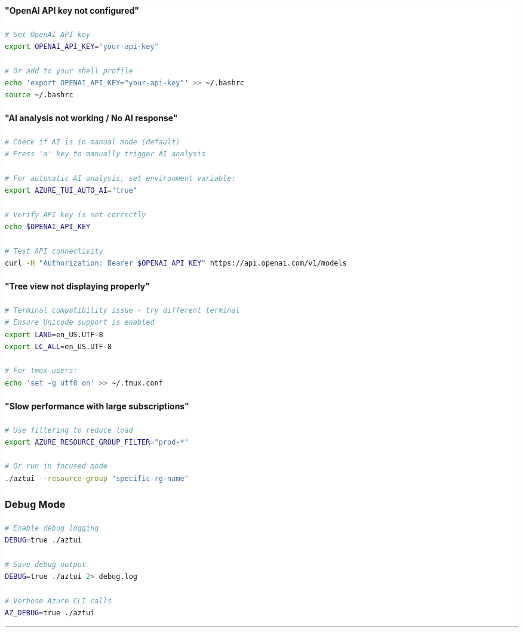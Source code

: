 #### "OpenAI API key not configured"

```bash
# Set OpenAI API key
export OPENAI_API_KEY="your-api-key"

# Or add to your shell profile
echo 'export OPENAI_API_KEY="your-api-key"' >> ~/.bashrc
source ~/.bashrc
```

#### "AI analysis not working / No AI response"

```bash
# Check if AI is in manual mode (default)
# Press 'a' key to manually trigger AI analysis

# For automatic AI analysis, set environment variable:
export AZURE_TUI_AUTO_AI="true"

# Verify API key is set correctly
echo $OPENAI_API_KEY

# Test API connectivity
curl -H "Authorization: Bearer $OPENAI_API_KEY" https://api.openai.com/v1/models
```

#### "Tree view not displaying properly"

```bash
# Terminal compatibility issue - try different terminal
# Ensure Unicode support is enabled
export LANG=en_US.UTF-8
export LC_ALL=en_US.UTF-8

# For tmux users:
echo 'set -g utf8 on' >> ~/.tmux.conf
```

#### "Slow performance with large subscriptions"

```bash
# Use filtering to reduce load
export AZURE_RESOURCE_GROUP_FILTER="prod-*"

# Or run in focused mode
./aztui --resource-group "specific-rg-name"
```

### Debug Mode

```bash
# Enable debug logging
DEBUG=true ./aztui

# Save debug output
DEBUG=true ./aztui 2> debug.log

# Verbose Azure CLI calls
AZ_DEBUG=true ./aztui
```

---